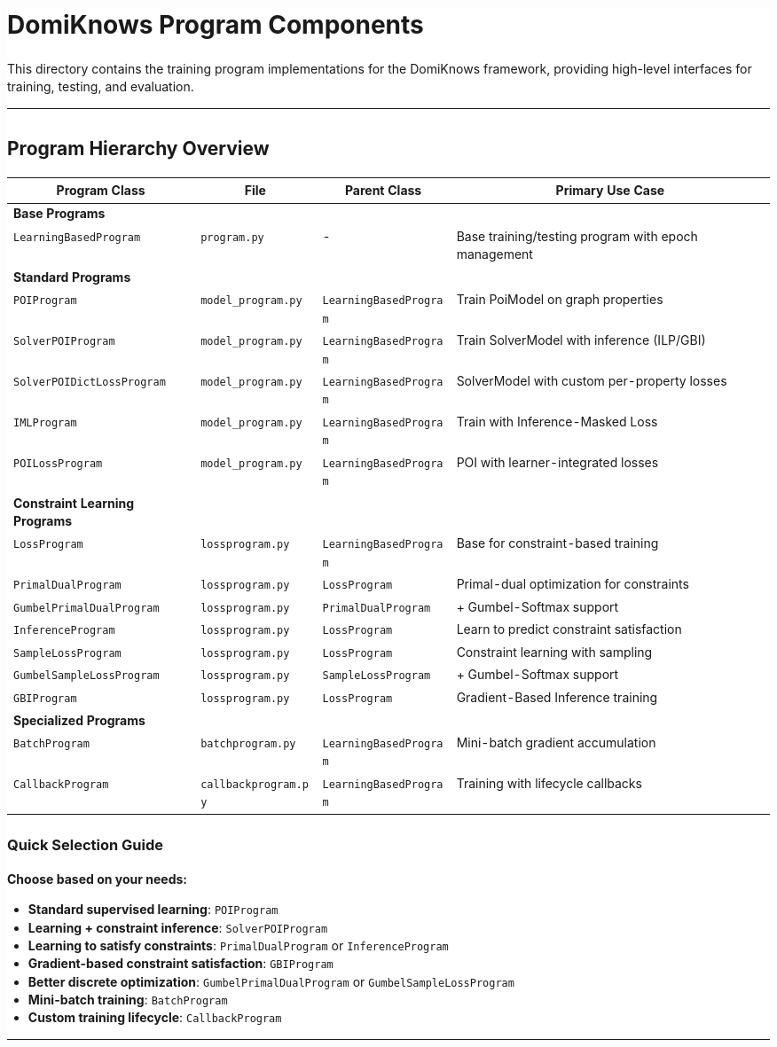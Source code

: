 # DomiKnows Program Components

This directory contains the training program implementations for the DomiKnows framework, providing high-level interfaces for training, testing, and evaluation.

---

## Program Hierarchy Overview

| Program Class | File | Parent Class | Primary Use Case |
|--------------|------|--------------|------------------|
| **Base Programs** | | | |
| `LearningBasedProgram` | `program.py` | - | Base training/testing program with epoch management |
| **Standard Programs** | | | |
| `POIProgram` | `model_program.py` | `LearningBasedProgram` | Train PoiModel on graph properties |
| `SolverPOIProgram` | `model_program.py` | `LearningBasedProgram` | Train SolverModel with inference (ILP/GBI) |
| `SolverPOIDictLossProgram` | `model_program.py` | `LearningBasedProgram` | SolverModel with custom per-property losses |
| `IMLProgram` | `model_program.py` | `LearningBasedProgram` | Train with Inference-Masked Loss |
| `POILossProgram` | `model_program.py` | `LearningBasedProgram` | POI with learner-integrated losses |
| **Constraint Learning Programs** | | | |
| `LossProgram` | `lossprogram.py` | `LearningBasedProgram` | Base for constraint-based training |
| `PrimalDualProgram` | `lossprogram.py` | `LossProgram` | Primal-dual optimization for constraints |
| `GumbelPrimalDualProgram` | `lossprogram.py` | `PrimalDualProgram` | + Gumbel-Softmax support |
| `InferenceProgram` | `lossprogram.py` | `LossProgram` | Learn to predict constraint satisfaction |
| `SampleLossProgram` | `lossprogram.py` | `LossProgram` | Constraint learning with sampling |
| `GumbelSampleLossProgram` | `lossprogram.py` | `SampleLossProgram` | + Gumbel-Softmax support |
| `GBIProgram` | `lossprogram.py` | `LossProgram` | Gradient-Based Inference training |
| **Specialized Programs** | | | |
| `BatchProgram` | `batchprogram.py` | `LearningBasedProgram` | Mini-batch gradient accumulation |
| `CallbackProgram` | `callbackprogram.py` | `LearningBasedProgram` | Training with lifecycle callbacks |

### Quick Selection Guide

**Choose based on your needs:**

- **Standard supervised learning**: `POIProgram`
- **Learning + constraint inference**: `SolverPOIProgram`
- **Learning to satisfy constraints**: `PrimalDualProgram` or `InferenceProgram`
- **Gradient-based constraint satisfaction**: `GBIProgram`
- **Better discrete optimization**: `GumbelPrimalDualProgram` or `GumbelSampleLossProgram`
- **Mini-batch training**: `BatchProgram`
- **Custom training lifecycle**: `CallbackProgram`

---